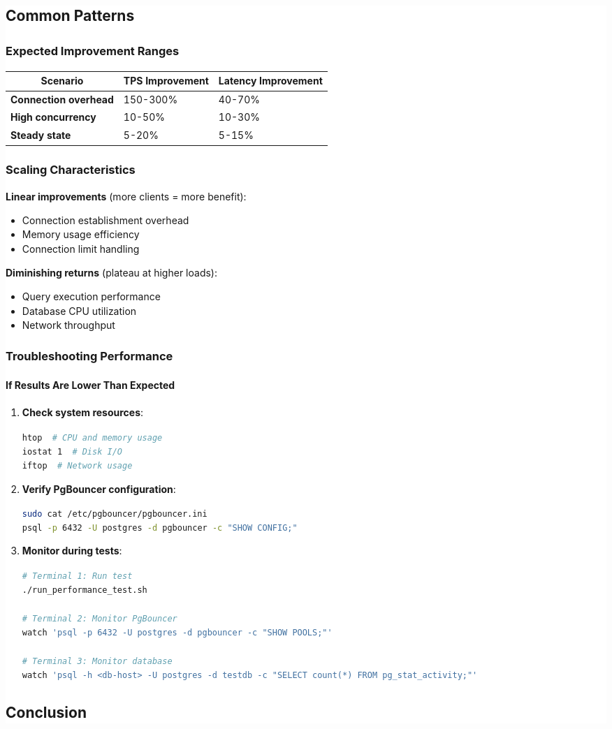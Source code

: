 ## Common Patterns

### Expected Improvement Ranges

| Scenario | TPS Improvement | Latency Improvement |
|----------|----------------|-------------------|
| **Connection overhead** | 150-300% | 40-70% |
| **High concurrency** | 10-50% | 10-30% |
| **Steady state** | 5-20% | 5-15% |

### Scaling Characteristics

**Linear improvements** (more clients = more benefit):
- Connection establishment overhead
- Memory usage efficiency
- Connection limit handling

**Diminishing returns** (plateau at higher loads):
- Query execution performance
- Database CPU utilization
- Network throughput

### Troubleshooting Performance

#### If Results Are Lower Than Expected

1. **Check system resources**:
   ```bash
   htop  # CPU and memory usage
   iostat 1  # Disk I/O
   iftop  # Network usage
   ```

2. **Verify PgBouncer configuration**:
   ```bash
   sudo cat /etc/pgbouncer/pgbouncer.ini
   psql -p 6432 -U postgres -d pgbouncer -c "SHOW CONFIG;"
   ```

3. **Monitor during tests**:
   ```bash
   # Terminal 1: Run test
   ./run_performance_test.sh
   
   # Terminal 2: Monitor PgBouncer
   watch 'psql -p 6432 -U postgres -d pgbouncer -c "SHOW POOLS;"'
   
   # Terminal 3: Monitor database
   watch 'psql -h <db-host> -U postgres -d testdb -c "SELECT count(*) FROM pg_stat_activity;"'
   ```

## Conclusion
